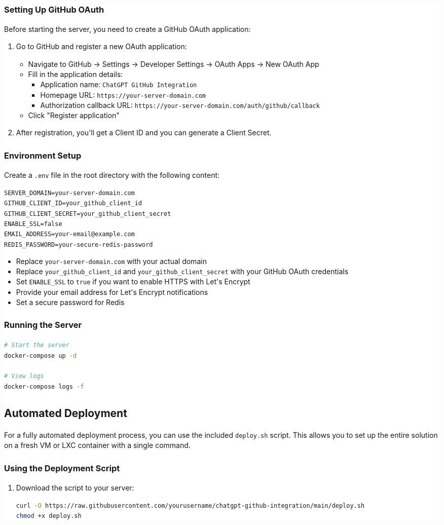 ### Setting Up GitHub OAuth

Before starting the server, you need to create a GitHub OAuth application:

1. Go to GitHub and register a new OAuth application:
   - Navigate to GitHub → Settings → Developer Settings → OAuth Apps → New OAuth App
   - Fill in the application details:
     - Application name: `ChatGPT GitHub Integration`
     - Homepage URL: `https://your-server-domain.com`
     - Authorization callback URL: `https://your-server-domain.com/auth/github/callback`
   - Click "Register application"

2. After registration, you'll get a Client ID and you can generate a Client Secret.

### Environment Setup

Create a `.env` file in the root directory with the following content:

```
SERVER_DOMAIN=your-server-domain.com
GITHUB_CLIENT_ID=your_github_client_id
GITHUB_CLIENT_SECRET=your_github_client_secret
ENABLE_SSL=false
EMAIL_ADDRESS=your-email@example.com
REDIS_PASSWORD=your-secure-redis-password
```

- Replace `your-server-domain.com` with your actual domain
- Replace `your_github_client_id` and `your_github_client_secret` with your GitHub OAuth credentials
- Set `ENABLE_SSL` to `true` if you want to enable HTTPS with Let's Encrypt
- Provide your email address for Let's Encrypt notifications
- Set a secure password for Redis

### Running the Server

```bash
# Start the server
docker-compose up -d

# View logs
docker-compose logs -f
```

## Automated Deployment

For a fully automated deployment process, you can use the included `deploy.sh` script. This allows you to set up the entire solution on a fresh VM or LXC container with a single command.

### Using the Deployment Script

1. Download the script to your server:
   ```bash
   curl -O https://raw.githubusercontent.com/yourusername/chatgpt-github-integration/main/deploy.sh
   chmod +x deploy.sh
   ```

